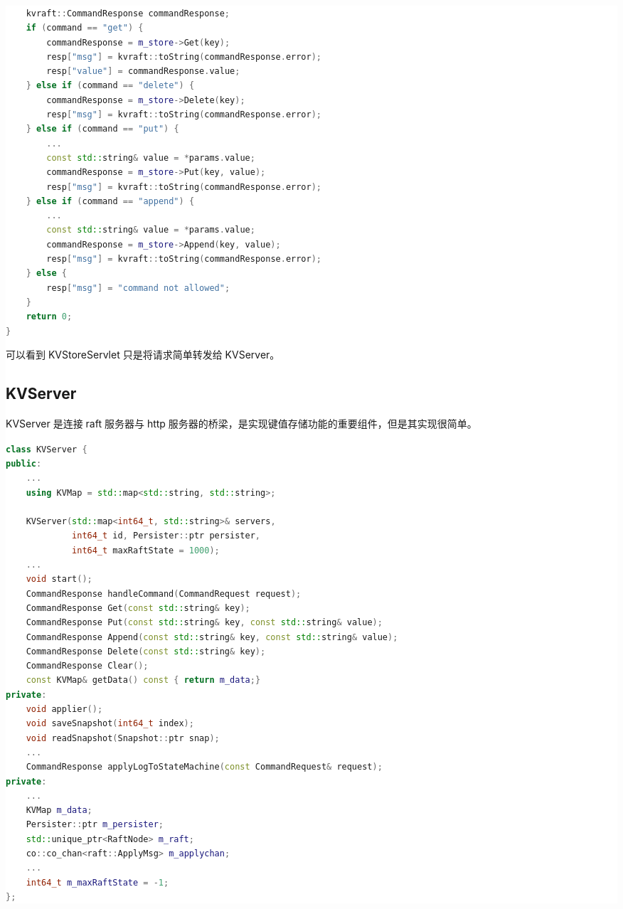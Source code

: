 ```cpp
    kvraft::CommandResponse commandResponse;
    if (command == "get") {
        commandResponse = m_store->Get(key);
        resp["msg"] = kvraft::toString(commandResponse.error);
        resp["value"] = commandResponse.value;
    } else if (command == "delete") {
        commandResponse = m_store->Delete(key);
        resp["msg"] = kvraft::toString(commandResponse.error);
    } else if (command == "put") {
        ...
        const std::string& value = *params.value;
        commandResponse = m_store->Put(key, value);
        resp["msg"] = kvraft::toString(commandResponse.error);
    } else if (command == "append") {
        ...
        const std::string& value = *params.value;
        commandResponse = m_store->Append(key, value);
        resp["msg"] = kvraft::toString(commandResponse.error);
    } else {
        resp["msg"] = "command not allowed";
    }
    return 0;
}
```

可以看到 KVStoreServlet 只是将请求简单转发给 KVServer。

## KVServer
KVServer 是连接 raft 服务器与 http 服务器的桥梁，是实现键值存储功能的重要组件，但是其实现很简单。

```cpp
class KVServer {
public:
    ...
    using KVMap = std::map<std::string, std::string>;

    KVServer(std::map<int64_t, std::string>& servers, 
             int64_t id, Persister::ptr persister, 
             int64_t maxRaftState = 1000);
    ...
    void start();
    CommandResponse handleCommand(CommandRequest request);
    CommandResponse Get(const std::string& key);
    CommandResponse Put(const std::string& key, const std::string& value);
    CommandResponse Append(const std::string& key, const std::string& value);
    CommandResponse Delete(const std::string& key);
    CommandResponse Clear();
    const KVMap& getData() const { return m_data;}
private:
    void applier();
    void saveSnapshot(int64_t index);
    void readSnapshot(Snapshot::ptr snap);
    ...
    CommandResponse applyLogToStateMachine(const CommandRequest& request);
private:
    ...
    KVMap m_data;
    Persister::ptr m_persister;
    std::unique_ptr<RaftNode> m_raft;
    co::co_chan<raft::ApplyMsg> m_applychan;
    ...
    int64_t m_maxRaftState = -1;
};
```